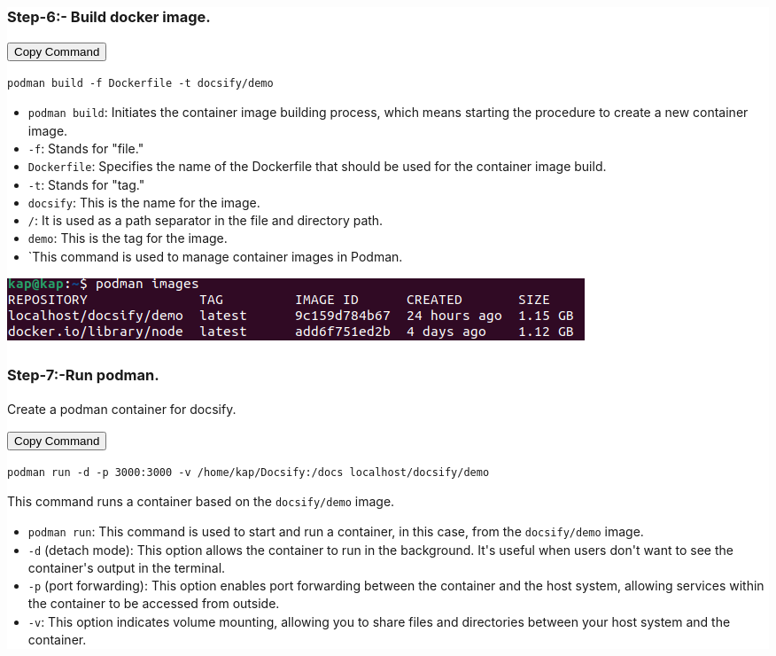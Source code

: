  ### Step-6:- Build docker image.

 <!DOCTYPE html>
<html>
<head>
    <title>Copy Code Example</title>
</head>
<body>
    <button onclick="copyCommand()">Copy Command</button>
    <pre><code id="commandCode">podman build -f Dockerfile -t docsify/demo</code></pre>

</body>
</html>

- `podman build`: Initiates the container image building process, which means starting the procedure to create a new container image.
- `-f`: Stands for "file."
- `Dockerfile`: Specifies the name of the Dockerfile that should be used for the container image build.
- `-t`: Stands for "tag."
- `docsify`: This is the name for the image.
- `/`: It is used as a path separator in the file and directory path.
- `demo`: This is the tag for the image.
- `This command is used to manage container images in Podman.

<img src="podman images.png">

### Step-7:-Run podman.
Create a podman container for docsify.

 <!DOCTYPE html>
<html>
<head>
    <title>Copy Code Example</title>
</head>
<body>
    <button onclick="copyCommand()">Copy Command</button>
    <pre><code id="commandCode">podman run -d -p 3000:3000 -v /home/kap/Docsify:/docs localhost/docsify/demo
</code></pre>

</body>
</html>

This command runs a container based on the `docsify/demo` image.

- `podman run`: This command is used to start and run a container, in this case, from the `docsify/demo` image.
- `-d` (detach mode): This option allows the container to run in the background. It's useful when users don't want to see the container's output in the terminal.
- `-p` (port forwarding): This option enables port forwarding between the container and the host system, allowing services within the container to be accessed from outside.
- `-v`: This option indicates volume mounting, allowing you to share files and directories between your host system and the container.
